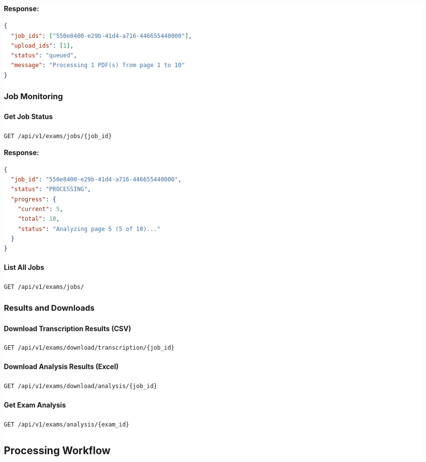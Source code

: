 **Response:**
```json
{
  "job_ids": ["550e8400-e29b-41d4-a716-446655440000"],
  "upload_ids": [1],
  "status": "queued",
  "message": "Processing 1 PDF(s) from page 1 to 10"
}
```

### Job Monitoring

#### Get Job Status
```http
GET /api/v1/exams/jobs/{job_id}
```

**Response:**
```json
{
  "job_id": "550e8400-e29b-41d4-a716-446655440000",
  "status": "PROCESSING",
  "progress": {
    "current": 5,
    "total": 10,
    "status": "Analyzing page 5 (5 of 10)..."
  }
}
```

#### List All Jobs
```http
GET /api/v1/exams/jobs/
```

### Results and Downloads

#### Download Transcription Results (CSV)
```http
GET /api/v1/exams/download/transcription/{job_id}
```

#### Download Analysis Results (Excel)
```http
GET /api/v1/exams/download/analysis/{job_id}
```

#### Get Exam Analysis
```http
GET /api/v1/exams/analysis/{exam_id}
```

## Processing Workflow
